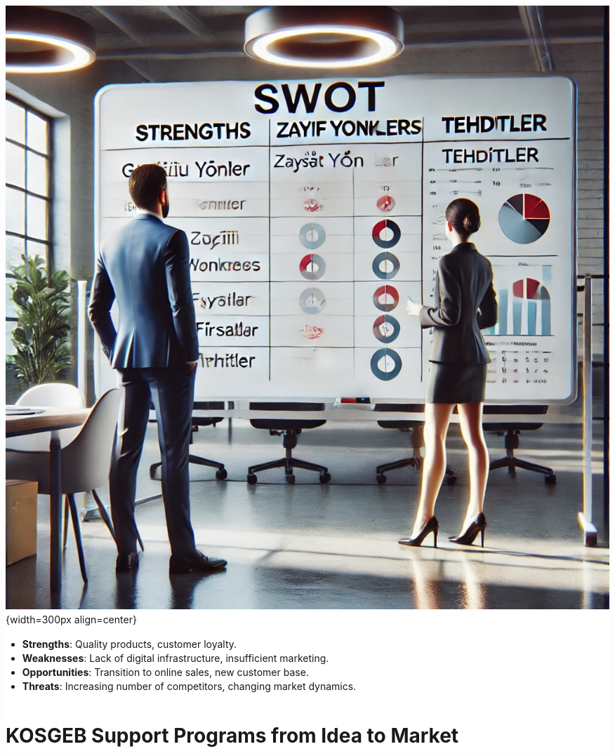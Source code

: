 ![](assets/swot-analizi.png){width=300px align=center}

- **Strengths**: Quality products, customer loyalty.
- **Weaknesses**: Lack of digital infrastructure, insufficient marketing.
- **Opportunities**: Transition to online sales, new customer base.
- **Threats**: Increasing number of competitors, changing market dynamics.

# KOSGEB Support Programs from Idea to Market
